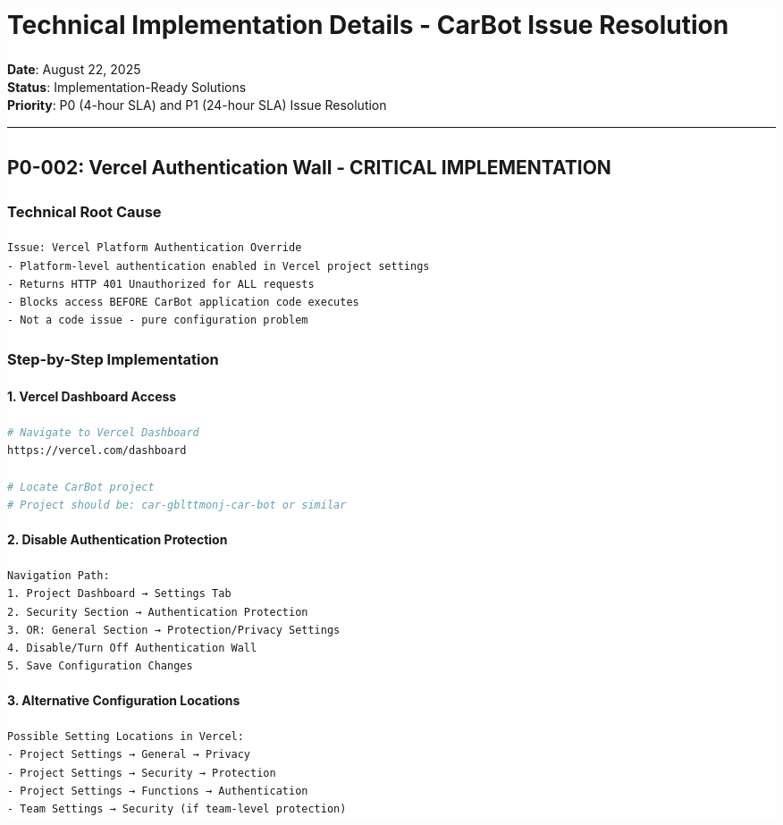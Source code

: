 # Technical Implementation Details - CarBot Issue Resolution

**Date**: August 22, 2025  
**Status**: Implementation-Ready Solutions  
**Priority**: P0 (4-hour SLA) and P1 (24-hour SLA) Issue Resolution

---

## P0-002: Vercel Authentication Wall - CRITICAL IMPLEMENTATION

### Technical Root Cause
```
Issue: Vercel Platform Authentication Override
- Platform-level authentication enabled in Vercel project settings
- Returns HTTP 401 Unauthorized for ALL requests
- Blocks access BEFORE CarBot application code executes
- Not a code issue - pure configuration problem
```

### Step-by-Step Implementation

#### 1. Vercel Dashboard Access
```bash
# Navigate to Vercel Dashboard
https://vercel.com/dashboard

# Locate CarBot project
# Project should be: car-gblttmonj-car-bot or similar
```

#### 2. Disable Authentication Protection
```
Navigation Path:
1. Project Dashboard → Settings Tab
2. Security Section → Authentication Protection
3. OR: General Section → Protection/Privacy Settings
4. Disable/Turn Off Authentication Wall
5. Save Configuration Changes
```

#### 3. Alternative Configuration Locations
```
Possible Setting Locations in Vercel:
- Project Settings → General → Privacy
- Project Settings → Security → Protection  
- Project Settings → Functions → Authentication
- Team Settings → Security (if team-level protection)
```
